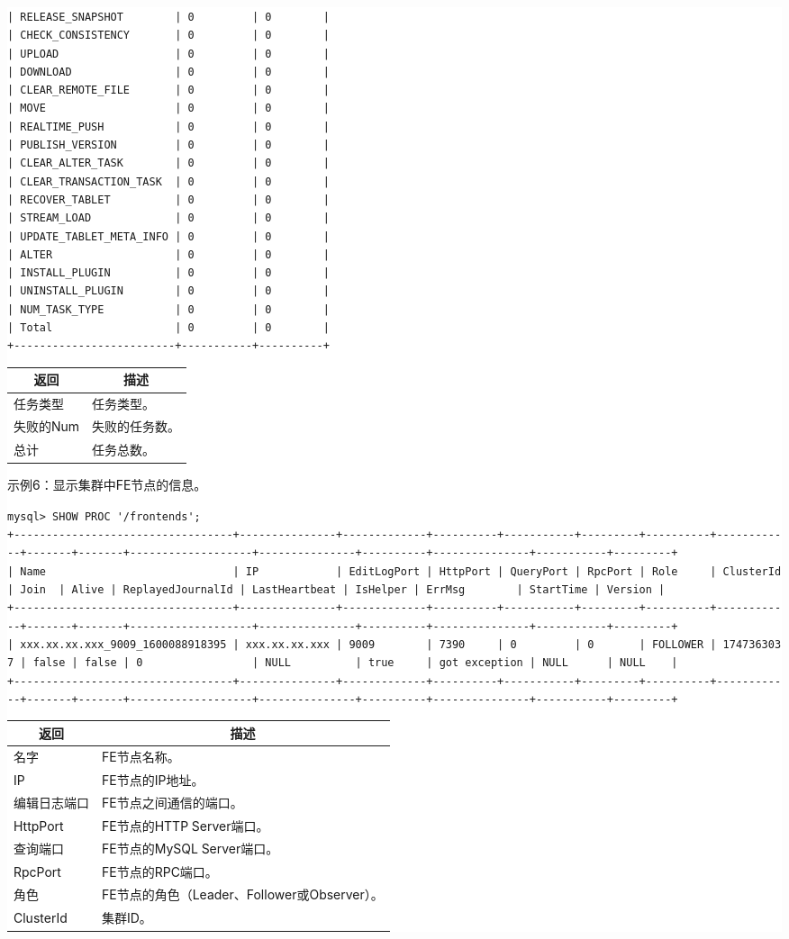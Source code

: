 ```Plain
| RELEASE_SNAPSHOT        | 0         | 0        |
| CHECK_CONSISTENCY       | 0         | 0        |
| UPLOAD                  | 0         | 0        |
| DOWNLOAD                | 0         | 0        |
| CLEAR_REMOTE_FILE       | 0         | 0        |
| MOVE                    | 0         | 0        |
| REALTIME_PUSH           | 0         | 0        |
| PUBLISH_VERSION         | 0         | 0        |
| CLEAR_ALTER_TASK        | 0         | 0        |
| CLEAR_TRANSACTION_TASK  | 0         | 0        |
| RECOVER_TABLET          | 0         | 0        |
| STREAM_LOAD             | 0         | 0        |
| UPDATE_TABLET_META_INFO | 0         | 0        |
| ALTER                   | 0         | 0        |
| INSTALL_PLUGIN          | 0         | 0        |
| UNINSTALL_PLUGIN        | 0         | 0        |
| NUM_TASK_TYPE           | 0         | 0        |
| Total                   | 0         | 0        |
+-------------------------+-----------+----------+
```

| **返回** | **描述**         |
| ---------- | ----------------------- |
| 任务类型   | 任务类型。              |
| 失败的Num  | 失败的任务数。 |
| 总计   | 任务总数。  |

示例6：显示集群中FE节点的信息。

```Plain
mysql> SHOW PROC '/frontends';
+----------------------------------+---------------+-------------+----------+-----------+---------+----------+------------+-------+-------+-------------------+---------------+----------+---------------+-----------+---------+
| Name                             | IP            | EditLogPort | HttpPort | QueryPort | RpcPort | Role     | ClusterId  | Join  | Alive | ReplayedJournalId | LastHeartbeat | IsHelper | ErrMsg        | StartTime | Version |
+----------------------------------+---------------+-------------+----------+-----------+---------+----------+------------+-------+-------+-------------------+---------------+----------+---------------+-----------+---------+
| xxx.xx.xx.xxx_9009_1600088918395 | xxx.xx.xx.xxx | 9009        | 7390     | 0         | 0       | FOLLOWER | 1747363037 | false | false | 0                 | NULL          | true     | got exception | NULL      | NULL    |
+----------------------------------+---------------+-------------+----------+-----------+---------+----------+------------+-------+-------+-------------------+---------------+----------+---------------+-----------+---------+
```

| **返回**        | **描述**                                        |
| ----------------- | ------------------------------------------------------ |
| 名字              | FE节点名称。                                          |
| IP                | FE节点的IP地址。                             |
| 编辑日志端口       | FE节点之间通信的端口。               |
| HttpPort          | FE节点的HTTP Server端口。                       |
| 查询端口         | FE节点的MySQL Server端口。                      |
| RpcPort           | FE节点的RPC端口。                               |
| 角色              | FE节点的角色（Leader、Follower或Observer）。   |
| ClusterId         | 集群ID。                                            |